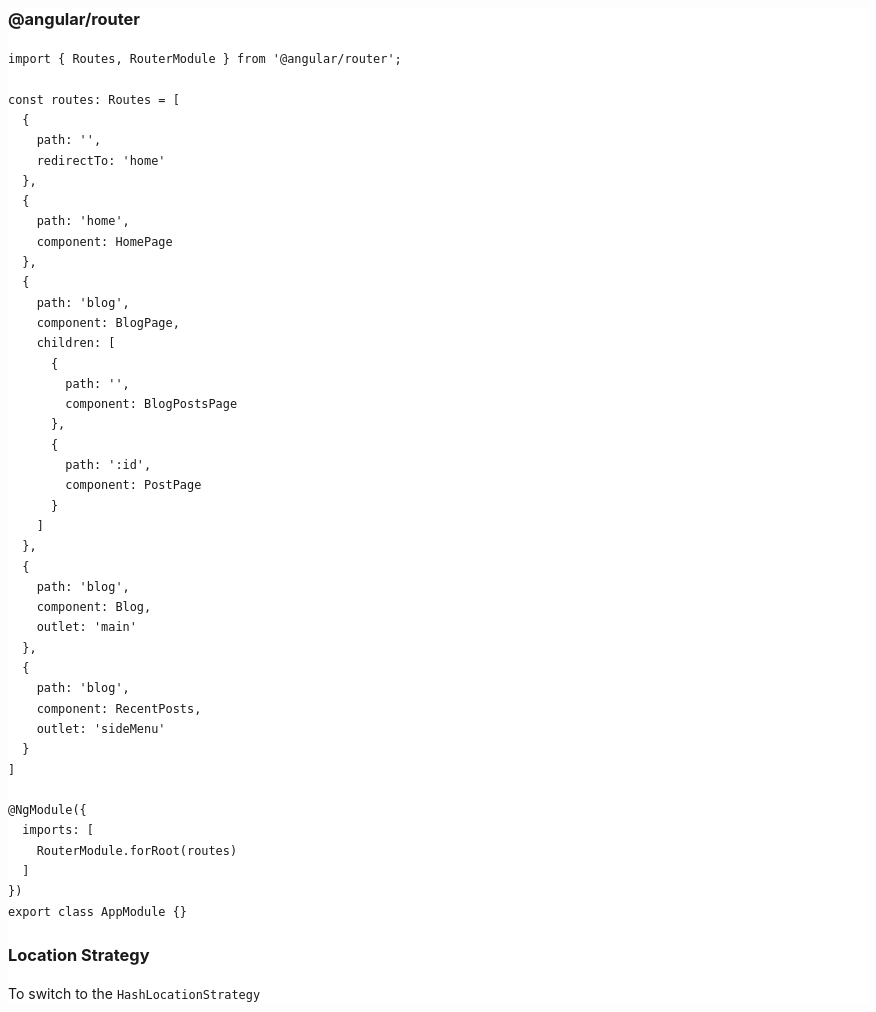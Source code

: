 ### @angular/router

```
import { Routes, RouterModule } from '@angular/router';

const routes: Routes = [
  {
    path: '',
    redirectTo: 'home'
  },
  {
    path: 'home',
    component: HomePage
  },
  {
    path: 'blog',
    component: BlogPage,
    children: [
      {
        path: '',
        component: BlogPostsPage
      },
      {
        path: ':id',
        component: PostPage
      }
    ]
  },
  {
    path: 'blog',
    component: Blog,
    outlet: 'main'
  },
  {
    path: 'blog',
    component: RecentPosts,  
    outlet: 'sideMenu'
  }
]

@NgModule({
  imports: [
    RouterModule.forRoot(routes)
  ]
})
export class AppModule {}
```

### Location Strategy

To switch to the `HashLocationStrategy`
